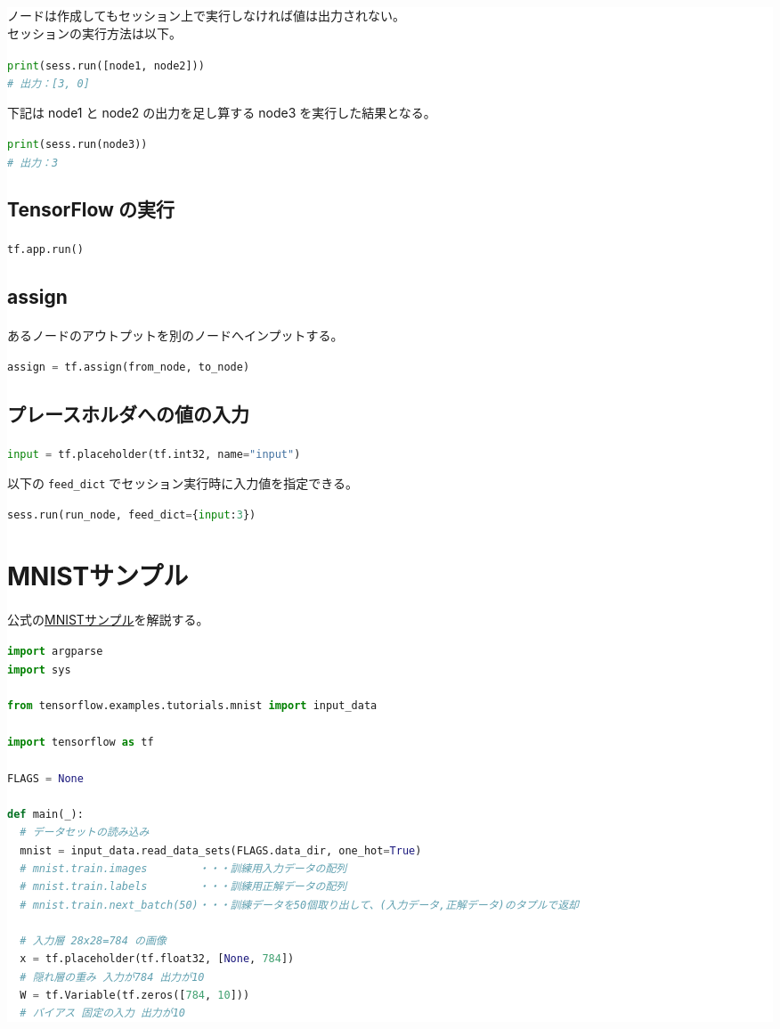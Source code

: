 ノードは作成してもセッション上で実行しなければ値は出力されない。  
セッションの実行方法は以下。

```python
print(sess.run([node1, node2]))
# 出力：[3, 0]
```

下記は node1 と node2 の出力を足し算する node3 を実行した結果となる。  

```python
print(sess.run(node3))
# 出力：3
```

## TensorFlow の実行

```python
tf.app.run()
```

## assign

あるノードのアウトプットを別のノードへインプットする。

```python
assign = tf.assign(from_node, to_node)
```

## プレースホルダへの値の入力

```python
input = tf.placeholder(tf.int32, name="input")
```

以下の `feed_dict` でセッション実行時に入力値を指定できる。

```python
sess.run(run_node, feed_dict={input:3})
```

# MNISTサンプル

公式の[MNISTサンプル](https://www.github.com/tensorflow/tensorflow/blob/r1.2/tensorflow/examples/tutorials/mnist/mnist_softmax.py)を解説する。

```python
import argparse
import sys

from tensorflow.examples.tutorials.mnist import input_data

import tensorflow as tf

FLAGS = None

def main(_):
  # データセットの読み込み
  mnist = input_data.read_data_sets(FLAGS.data_dir, one_hot=True)
  # mnist.train.images        ・・・訓練用入力データの配列
  # mnist.train.labels        ・・・訓練用正解データの配列
  # mnist.train.next_batch(50)・・・訓練データを50個取り出して、(入力データ,正解データ)のタプルで返却

  # 入力層 28x28=784 の画像
  x = tf.placeholder(tf.float32, [None, 784])
  # 隠れ層の重み 入力が784 出力が10
  W = tf.Variable(tf.zeros([784, 10]))
  # バイアス 固定の入力 出力が10
```